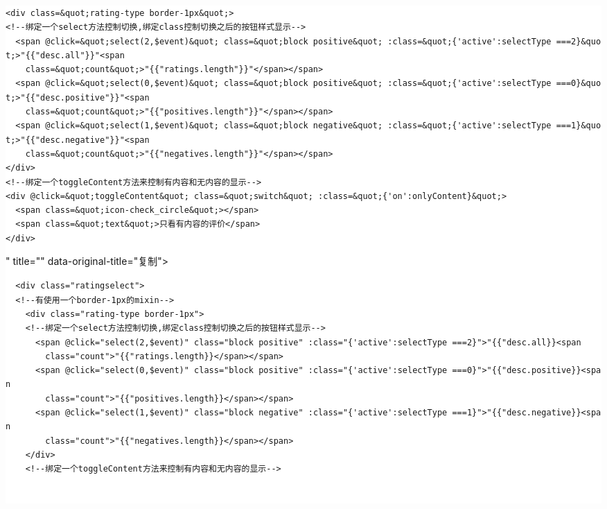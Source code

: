     <div class=&quot;rating-type border-1px&quot;>
    <!--绑定一个select方法控制切换,绑定class控制切换之后的按钮样式显示-->
      <span @click=&quot;select(2,$event)&quot; class=&quot;block positive&quot; :class=&quot;{'active':selectType ===2}&quot;>"{{"desc.all"}}"<span
        class=&quot;count&quot;>"{{"ratings.length"}}"</span></span>
      <span @click=&quot;select(0,$event)&quot; class=&quot;block positive&quot; :class=&quot;{'active':selectType ===0}&quot;>"{{"desc.positive"}}"<span
        class=&quot;count&quot;>"{{"positives.length"}}"</span></span>
      <span @click=&quot;select(1,$event)&quot; class=&quot;block negative&quot; :class=&quot;{'active':selectType ===1}&quot;>"{{"desc.negative"}}"<span
        class=&quot;count&quot;>"{{"negatives.length"}}"</span></span>
    </div>
    <!--绑定一个toggleContent方法来控制有内容和无内容的显示-->
    <div @click=&quot;toggleContent&quot; class=&quot;switch&quot; :class=&quot;{'on':onlyContent}&quot;>
      <span class=&quot;icon-check_circle&quot;></span>
      <span class=&quot;text&quot;>只看有内容的评价</span>
    </div>
  </div>" title="" data-original-title="复制"></span>
      <span type="button" class="saveToNote code-tool" data-toggle="tooltip" data-placement="top" title="" data-original-title="放进笔记"></span>
      </div>
      </div><pre class="hljs dust"><code><span class="xml">  <span class="hljs-tag">&lt;<span class="hljs-name">div</span> <span class="hljs-attr">class</span>=<span class="hljs-string">"ratingselect"</span>&gt;</span>
  <span class="hljs-comment">&lt;!--有使用一个border-1px的mixin--&gt;</span>
    <span class="hljs-tag">&lt;<span class="hljs-name">div</span> <span class="hljs-attr">class</span>=<span class="hljs-string">"rating-type border-1px"</span>&gt;</span>
    <span class="hljs-comment">&lt;!--绑定一个select方法控制切换,绑定class控制切换之后的按钮样式显示--&gt;</span>
      <span class="hljs-tag">&lt;<span class="hljs-name">span</span> @<span class="hljs-attr">click</span>=<span class="hljs-string">"select(2,$event)"</span> <span class="hljs-attr">class</span>=<span class="hljs-string">"block positive"</span> <span class="hljs-attr">:class</span>=<span class="hljs-string">"</span></span></span><span class="hljs-template-variable">{'active':selectType ===2}</span><span class="xml"><span class="hljs-tag"><span class="hljs-string">"</span>&gt;</span></span><span class="hljs-template-variable">"{{"desc.all}</span><span class="xml">}<span class="hljs-tag">&lt;<span class="hljs-name">span</span>
        <span class="hljs-attr">class</span>=<span class="hljs-string">"count"</span>&gt;</span></span><span class="hljs-template-variable">"{{"ratings.length}</span><span class="xml">}<span class="hljs-tag">&lt;/<span class="hljs-name">span</span>&gt;</span><span class="hljs-tag">&lt;/<span class="hljs-name">span</span>&gt;</span>
      <span class="hljs-tag">&lt;<span class="hljs-name">span</span> @<span class="hljs-attr">click</span>=<span class="hljs-string">"select(0,$event)"</span> <span class="hljs-attr">class</span>=<span class="hljs-string">"block positive"</span> <span class="hljs-attr">:class</span>=<span class="hljs-string">"</span></span></span><span class="hljs-template-variable">{'active':selectType ===0}</span><span class="xml"><span class="hljs-tag"><span class="hljs-string">"</span>&gt;</span></span><span class="hljs-template-variable">"{{"desc.positive}</span><span class="xml">}<span class="hljs-tag">&lt;<span class="hljs-name">span</span>
        <span class="hljs-attr">class</span>=<span class="hljs-string">"count"</span>&gt;</span></span><span class="hljs-template-variable">"{{"positives.length}</span><span class="xml">}<span class="hljs-tag">&lt;/<span class="hljs-name">span</span>&gt;</span><span class="hljs-tag">&lt;/<span class="hljs-name">span</span>&gt;</span>
      <span class="hljs-tag">&lt;<span class="hljs-name">span</span> @<span class="hljs-attr">click</span>=<span class="hljs-string">"select(1,$event)"</span> <span class="hljs-attr">class</span>=<span class="hljs-string">"block negative"</span> <span class="hljs-attr">:class</span>=<span class="hljs-string">"</span></span></span><span class="hljs-template-variable">{'active':selectType ===1}</span><span class="xml"><span class="hljs-tag"><span class="hljs-string">"</span>&gt;</span></span><span class="hljs-template-variable">"{{"desc.negative}</span><span class="xml">}<span class="hljs-tag">&lt;<span class="hljs-name">span</span>
        <span class="hljs-attr">class</span>=<span class="hljs-string">"count"</span>&gt;</span></span><span class="hljs-template-variable">"{{"negatives.length}</span><span class="xml">}<span class="hljs-tag">&lt;/<span class="hljs-name">span</span>&gt;</span><span class="hljs-tag">&lt;/<span class="hljs-name">span</span>&gt;</span>
    <span class="hljs-tag">&lt;/<span class="hljs-name">div</span>&gt;</span>
    <span class="hljs-comment">&lt;!--绑定一个toggleContent方法来控制有内容和无内容的显示--&gt;</span>